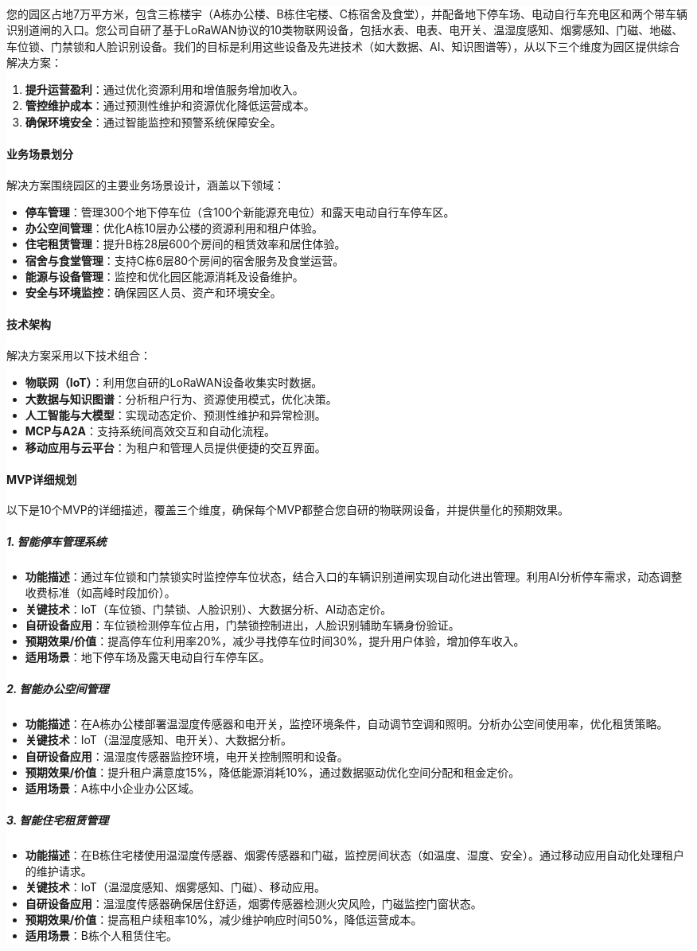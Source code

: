 您的园区占地7万平方米，包含三栋楼宇（A栋办公楼、B栋住宅楼、C栋宿舍及食堂），并配备地下停车场、电动自行车充电区和两个带车辆识别道闸的入口。您公司自研了基于LoRaWAN协议的10类物联网设备，包括水表、电表、电开关、温湿度感知、烟雾感知、门磁、地磁、车位锁、门禁锁和人脸识别设备。我们的目标是利用这些设备及先进技术（如大数据、AI、知识图谱等），从以下三个维度为园区提供综合解决方案：

1. **提升运营盈利**：通过优化资源利用和增值服务增加收入。
2. **管控维护成本**：通过预测性维护和资源优化降低运营成本。
3. **确保环境安全**：通过智能监控和预警系统保障安全。

#### 业务场景划分

解决方案围绕园区的主要业务场景设计，涵盖以下领域：

- **停车管理**：管理300个地下停车位（含100个新能源充电位）和露天电动自行车停车区。
- **办公空间管理**：优化A栋10层办公楼的资源利用和租户体验。
- **住宅租赁管理**：提升B栋28层600个房间的租赁效率和居住体验。
- **宿舍与食堂管理**：支持C栋6层80个房间的宿舍服务及食堂运营。
- **能源与设备管理**：监控和优化园区能源消耗及设备维护。
- **安全与环境监控**：确保园区人员、资产和环境安全。

#### 技术架构

解决方案采用以下技术组合：

- **物联网（IoT）**：利用您自研的LoRaWAN设备收集实时数据。
- **大数据与知识图谱**：分析租户行为、资源使用模式，优化决策。
- **人工智能与大模型**：实现动态定价、预测性维护和异常检测。
- **MCP与A2A**：支持系统间高效交互和自动化流程。
- **移动应用与云平台**：为租户和管理人员提供便捷的交互界面。

#### MVP详细规划

以下是10个MVP的详细描述，覆盖三个维度，确保每个MVP都整合您自研的物联网设备，并提供量化的预期效果。

##### 1. 智能停车管理系统

- **功能描述**：通过车位锁和门禁锁实时监控停车位状态，结合入口的车辆识别道闸实现自动化进出管理。利用AI分析停车需求，动态调整收费标准（如高峰时段加价）。
- **关键技术**：IoT（车位锁、门禁锁、人脸识别）、大数据分析、AI动态定价。
- **自研设备应用**：车位锁检测停车位占用，门禁锁控制进出，人脸识别辅助车辆身份验证。
- **预期效果/价值**：提高停车位利用率20%，减少寻找停车位时间30%，提升用户体验，增加停车收入。
- **适用场景**：地下停车场及露天电动自行车停车区。

##### 2. 智能办公空间管理

- **功能描述**：在A栋办公楼部署温湿度传感器和电开关，监控环境条件，自动调节空调和照明。分析办公空间使用率，优化租赁策略。
- **关键技术**：IoT（温湿度感知、电开关）、大数据分析。
- **自研设备应用**：温湿度传感器监控环境，电开关控制照明和设备。
- **预期效果/价值**：提升租户满意度15%，降低能源消耗10%，通过数据驱动优化空间分配和租金定价。
- **适用场景**：A栋中小企业办公区域。

##### 3. 智能住宅租赁管理

- **功能描述**：在B栋住宅楼使用温湿度传感器、烟雾传感器和门磁，监控房间状态（如温度、湿度、安全）。通过移动应用自动化处理租户的维护请求。
- **关键技术**：IoT（温湿度感知、烟雾感知、门磁）、移动应用。
- **自研设备应用**：温湿度传感器确保居住舒适，烟雾传感器检测火灾风险，门磁监控门窗状态。
- **预期效果/价值**：提高租户续租率10%，减少维护响应时间50%，降低运营成本。
- **适用场景**：B栋个人租赁住宅。
